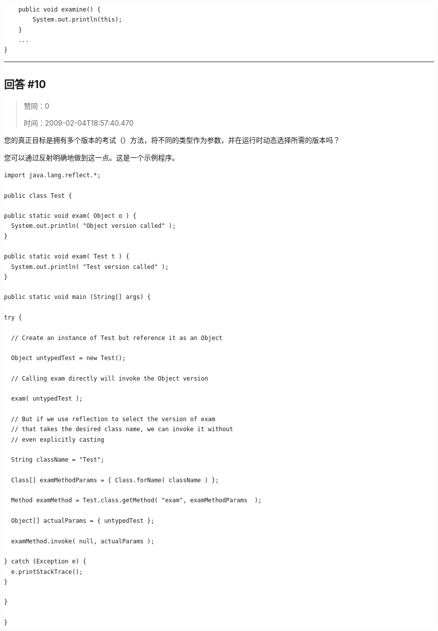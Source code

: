 ```
    public void examine() {
        System.out.println(this);
    }
    ...
} 
```

* * *

## 回答 #10

> 赞同：0
> 
> 时间：2009-02-04T18:57:40.470

您的真正目标是拥有多个版本的考试（）方法，将不同的类型作为参数，并在运行时动态选择所需的版本吗？

您可以通过反射明确地做到这一点。这是一个示例程序。

```
import java.lang.reflect.*;

public class Test {

public static void exam( Object o ) {
  System.out.println( "Object version called" );
}

public static void exam( Test t ) {
  System.out.println( "Test version called" );
}

public static void main (String[] args) {

try {

  // Create an instance of Test but reference it as an Object

  Object untypedTest = new Test();

  // Calling exam directly will invoke the Object version

  exam( untypedTest );

  // But if we use reflection to select the version of exam
  // that takes the desired class name, we can invoke it without
  // even explicitly casting

  String className = "Test";

  Class[] examMethodParams = { Class.forName( className ) };

  Method examMethod = Test.class.getMethod( "exam", examMethodParams  );

  Object[] actualParams = { untypedTest };

  examMethod.invoke( null, actualParams );

} catch (Exception e) {
  e.printStackTrace();
}

}

} 
```
